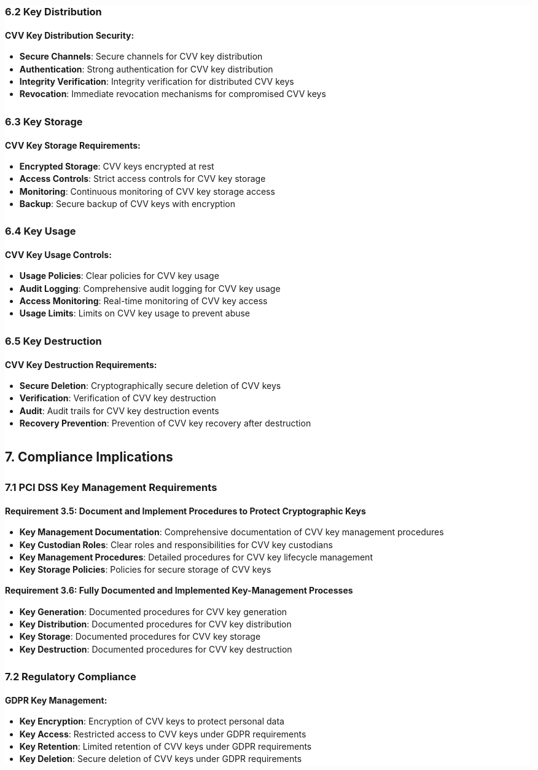 ### 6.2 Key Distribution

**CVV Key Distribution Security:**
- **Secure Channels**: Secure channels for CVV key distribution
- **Authentication**: Strong authentication for CVV key distribution
- **Integrity Verification**: Integrity verification for distributed CVV keys
- **Revocation**: Immediate revocation mechanisms for compromised CVV keys

### 6.3 Key Storage

**CVV Key Storage Requirements:**
- **Encrypted Storage**: CVV keys encrypted at rest
- **Access Controls**: Strict access controls for CVV key storage
- **Monitoring**: Continuous monitoring of CVV key storage access
- **Backup**: Secure backup of CVV keys with encryption

### 6.4 Key Usage

**CVV Key Usage Controls:**
- **Usage Policies**: Clear policies for CVV key usage
- **Audit Logging**: Comprehensive audit logging for CVV key usage
- **Access Monitoring**: Real-time monitoring of CVV key access
- **Usage Limits**: Limits on CVV key usage to prevent abuse

### 6.5 Key Destruction

**CVV Key Destruction Requirements:**
- **Secure Deletion**: Cryptographically secure deletion of CVV keys
- **Verification**: Verification of CVV key destruction
- **Audit**: Audit trails for CVV key destruction events
- **Recovery Prevention**: Prevention of CVV key recovery after destruction

## 7. Compliance Implications

### 7.1 PCI DSS Key Management Requirements

**Requirement 3.5: Document and Implement Procedures to Protect Cryptographic Keys**
- **Key Management Documentation**: Comprehensive documentation of CVV key management procedures
- **Key Custodian Roles**: Clear roles and responsibilities for CVV key custodians
- **Key Management Procedures**: Detailed procedures for CVV key lifecycle management
- **Key Storage Policies**: Policies for secure storage of CVV keys

**Requirement 3.6: Fully Documented and Implemented Key-Management Processes**
- **Key Generation**: Documented procedures for CVV key generation
- **Key Distribution**: Documented procedures for CVV key distribution
- **Key Storage**: Documented procedures for CVV key storage
- **Key Destruction**: Documented procedures for CVV key destruction

### 7.2 Regulatory Compliance

**GDPR Key Management:**
- **Key Encryption**: Encryption of CVV keys to protect personal data
- **Key Access**: Restricted access to CVV keys under GDPR requirements
- **Key Retention**: Limited retention of CVV keys under GDPR requirements
- **Key Deletion**: Secure deletion of CVV keys under GDPR requirements
